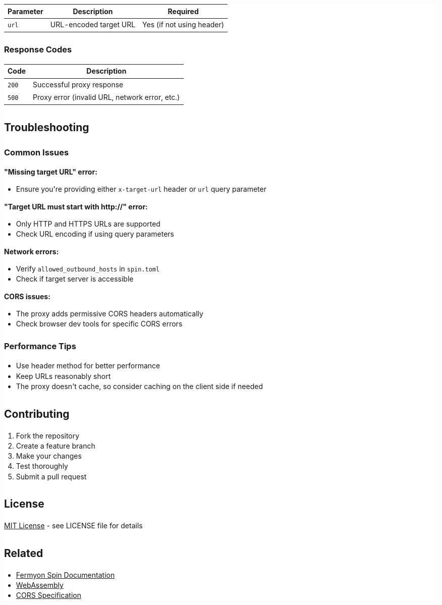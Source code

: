| Parameter | Description | Required |
|-----------|-------------|----------|
| `url` | URL-encoded target URL | Yes (if not using header) |

### Response Codes

| Code | Description |
|------|-------------|
| `200` | Successful proxy response |
| `500` | Proxy error (invalid URL, network error, etc.) |

## Troubleshooting

### Common Issues

**"Missing target URL" error:**
- Ensure you're providing either `x-target-url` header or `url` query parameter

**"Target URL must start with http://" error:**
- Only HTTP and HTTPS URLs are supported
- Check URL encoding if using query parameters

**Network errors:**
- Verify `allowed_outbound_hosts` in `spin.toml`
- Check if target server is accessible

**CORS issues:**
- The proxy adds permissive CORS headers automatically
- Check browser dev tools for specific CORS errors

### Performance Tips

- Use header method for better performance
- Keep URLs reasonably short
- The proxy doesn't cache, so consider caching on the client side if needed

## Contributing

1. Fork the repository
2. Create a feature branch
3. Make your changes
4. Test thoroughly
5. Submit a pull request

## License

[MIT License](LICENSE) - see LICENSE file for details

## Related

- [Fermyon Spin Documentation](https://spin.fermyon.dev/)
- [WebAssembly](https://webassembly.org/)
- [CORS Specification](https://developer.mozilla.org/en-US/docs/Web/HTTP/CORS)
